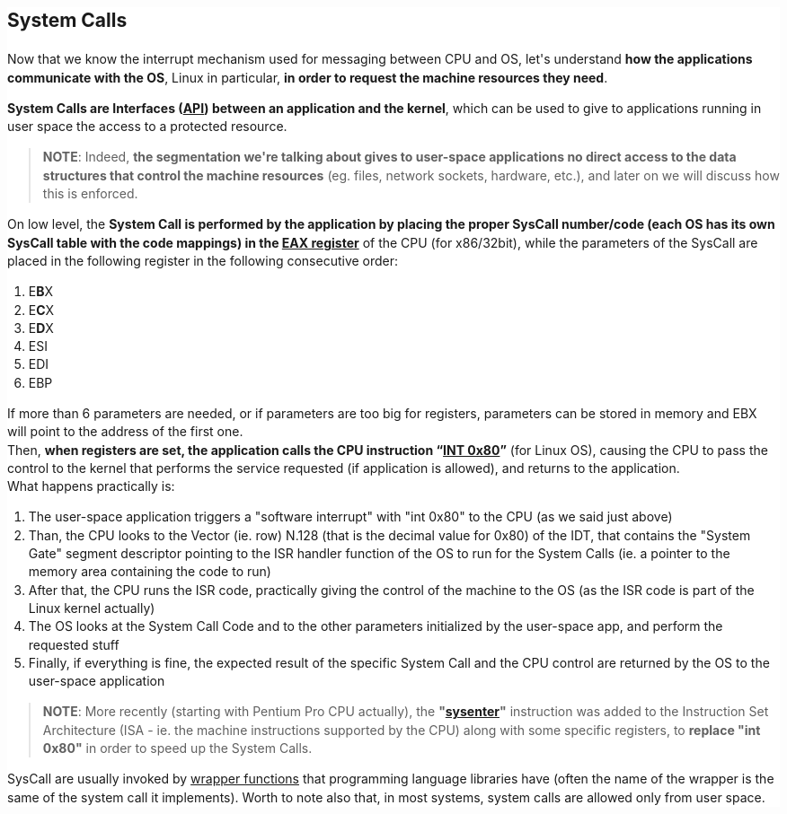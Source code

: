 
## System Calls

Now that we know the interrupt mechanism used for messaging between CPU and OS, let's understand **how the applications communicate with the OS**, Linux in particular, **in order to request the machine resources they need**.

**System Calls are Interfaces ([API](https://en.wikipedia.org/wiki/Application_programming_interface)) between an application and the kernel**, which can be used to give to applications running in user space the access to a protected resource.

>**NOTE**: Indeed, **the segmentation we're talking about gives to user-space applications no direct access to the data structures that control the machine resources** (eg. files, network sockets, hardware, etc.), and later on we will discuss how this is enforced.

On low level, the **System Call is performed by the application by placing the proper SysCall number/code (each OS has its own SysCall table with the code mappings) in the [EAX register](https://en.wikipedia.org/w/index.php?title=X86&redirect=no#x86_registers)** of the CPU (for x86/32bit), while the parameters of the SysCall are placed in the following register in the following consecutive order:

1. E**B**X
2. E**C**X
3. E**D**X
4. ESI
5. EDI
6. EBP

If more than 6 parameters are needed, or if parameters are too big for registers, parameters can be stored in memory and EBX will point to the address of the first one.  
Then, **when registers are set, the application calls the CPU instruction “[INT 0x80](https://en.wikibooks.org/wiki/X86_Assembly/Interfacing_with_Linux#int_0x80)”** (for Linux OS), causing the CPU to pass the control to the kernel that performs the service requested (if application is allowed), and returns to the application.  
What happens practically is:

1. The user-space application triggers a "software interrupt" with "int 0x80" to the CPU (as we said just above)
2. Than, the CPU looks to the Vector (ie. row) N.128 (that is the decimal value for 0x80) of the IDT, that contains the "System Gate" segment descriptor pointing to the ISR handler function of the OS to run for the System Calls (ie. a pointer to the memory area containing the code to run)
3. After that, the CPU runs the ISR code, practically giving the control of the machine to the OS (as the ISR code is part of the Linux kernel actually)
4. The OS looks at the System Call Code and to the other parameters initialized by the user-space app, and perform the requested stuff
5. Finally, if everything is fine, the expected result of the specific System Call and the CPU control are returned by the OS to the user-space application

>**NOTE**: More recently (starting with Pentium Pro CPU actually), the **"[sysenter](https://en.wikipedia.org/wiki/Call_gate_(Intel)#Modern_use)"** instruction was added to the Instruction Set Architecture (ISA - ie. the machine instructions supported by the CPU) along with some specific registers, to **replace "int 0x80"** in order to speed up the System Calls.

SysCall are usually invoked by [wrapper functions](https://en.wikipedia.org/wiki/Wrapper_function#Library_functions_and_system_calls) that programming language libraries have (often the name of the wrapper is the same of the system call it implements).
Worth to note also that, in most systems, system calls are allowed only from user space.
